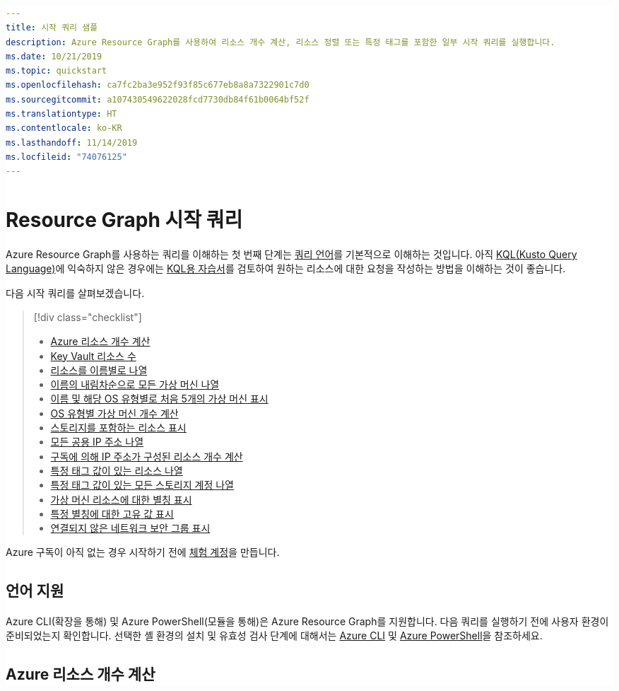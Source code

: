 ```yaml
---
title: 시작 쿼리 샘플
description: Azure Resource Graph를 사용하여 리소스 개수 계산, 리소스 정렬 또는 특정 태그를 포함한 일부 시작 쿼리를 실행합니다.
ms.date: 10/21/2019
ms.topic: quickstart
ms.openlocfilehash: ca7fc2ba3e952f93f85c677eb8a8a7322901c7d0
ms.sourcegitcommit: a107430549622028fcd7730db84f61b0064bf52f
ms.translationtype: HT
ms.contentlocale: ko-KR
ms.lasthandoff: 11/14/2019
ms.locfileid: "74076125"
---
```

# <a name="starter-resource-graph-queries"></a>Resource Graph 시작 쿼리

Azure Resource Graph를 사용하는 쿼리를 이해하는 첫 번째 단계는 [쿼리 언어](../concepts/query-language.md)를 기본적으로 이해하는 것입니다. 아직 [KQL(Kusto Query Language)](/azure/kusto/query/index)에 익숙하지 않은 경우에는 [KQL용 자습서](/azure/kusto/query/tutorial)를 검토하여 원하는 리소스에 대한 요청을 작성하는 방법을 이해하는 것이 좋습니다.

다음 시작 쿼리를 살펴보겠습니다.

> [!div class="checklist"]
> - [Azure 리소스 개수 계산](#count-resources)
> - [Key Vault 리소스 수](#count-keyvaults)
> - [리소스를 이름별로 나열](#list-resources)
> - [이름의 내림차순으로 모든 가상 머신 나열](#show-vms)
> - [이름 및 해당 OS 유형별로 처음 5개의 가상 머신 표시](#show-sorted)
> - [OS 유형별 가상 머신 개수 계산](#count-os)
> - [스토리지를 포함하는 리소스 표시](#show-storage)
> - [모든 공용 IP 주소 나열](#list-publicip)
> - [구독에 의해 IP 주소가 구성된 리소스 개수 계산](#count-resources-by-ip)
> - [특정 태그 값이 있는 리소스 나열](#list-tag)
> - [특정 태그 값이 있는 모든 스토리지 계정 나열](#list-specific-tag)
> - [가상 머신 리소스에 대한 별칭 표시](#show-aliases)
> - [특정 별칭에 대한 고유 값 표시](#distinct-alias-values)
> - [연결되지 않은 네트워크 보안 그룹 표시](#unassociated-nsgs)

Azure 구독이 아직 없는 경우 시작하기 전에 [체험 계정](https://azure.microsoft.com/free)을 만듭니다.

## <a name="language-support"></a>언어 지원

Azure CLI(확장을 통해) 및 Azure PowerShell(모듈을 통해)은 Azure Resource Graph를 지원합니다. 다음 쿼리를 실행하기 전에 사용자 환경이 준비되었는지 확인합니다. 선택한 셸 환경의 설치 및 유효성 검사 단계에 대해서는 [Azure CLI](../first-query-azurecli.md#add-the-resource-graph-extension) 및 [Azure PowerShell](../first-query-powershell.md#add-the-resource-graph-module)을 참조하세요.

## <a name="a-namecount-resources-count-azure-resources"></a><a name="count-resources" />Azure 리소스 개수 계산
